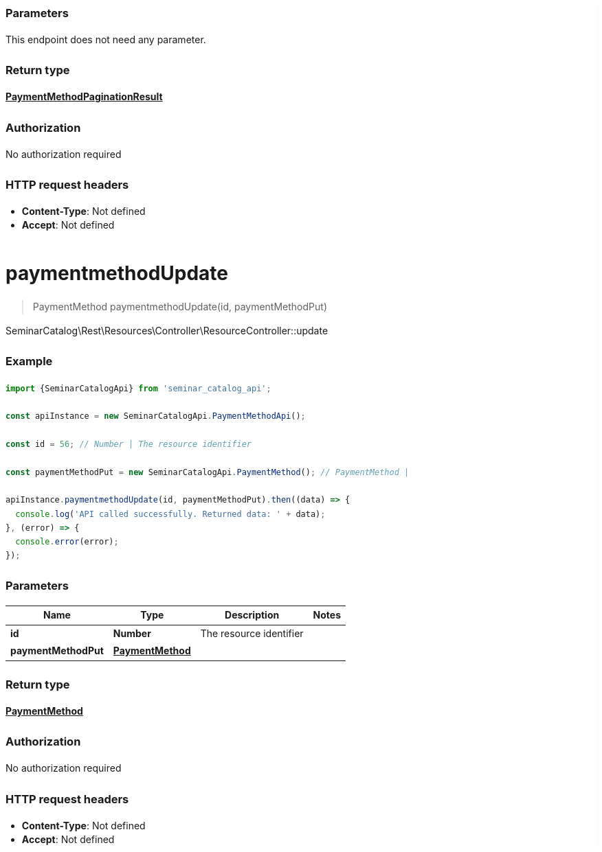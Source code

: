 ### Parameters
This endpoint does not need any parameter.

### Return type

[**PaymentMethodPaginationResult**](PaymentMethodPaginationResult.md)

### Authorization

No authorization required

### HTTP request headers

 - **Content-Type**: Not defined
 - **Accept**: Not defined

<a name="paymentmethodUpdate"></a>
# **paymentmethodUpdate**
> PaymentMethod paymentmethodUpdate(id, paymentMethodPut)

SeminarCatalog\\Rest\\Resources\\Controller\\ResourceController::update

### Example
```javascript
import {SeminarCatalogApi} from 'seminar_catalog_api';

const apiInstance = new SeminarCatalogApi.PaymentMethodApi();

const id = 56; // Number | The resource identifier

const paymentMethodPut = new SeminarCatalogApi.PaymentMethod(); // PaymentMethod | 

apiInstance.paymentmethodUpdate(id, paymentMethodPut).then((data) => {
  console.log('API called successfully. Returned data: ' + data);
}, (error) => {
  console.error(error);
});

```

### Parameters

Name | Type | Description  | Notes
------------- | ------------- | ------------- | -------------
 **id** | **Number**| The resource identifier | 
 **paymentMethodPut** | [**PaymentMethod**](PaymentMethod.md)|  | 

### Return type

[**PaymentMethod**](PaymentMethod.md)

### Authorization

No authorization required

### HTTP request headers

 - **Content-Type**: Not defined
 - **Accept**: Not defined

